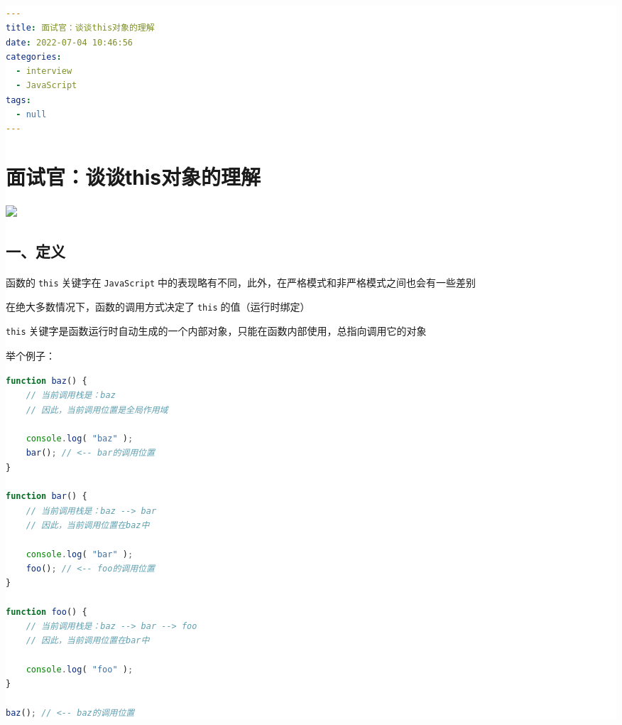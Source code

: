 ```yaml
---
title: 面试官：谈谈this对象的理解
date: 2022-07-04 10:46:56
categories: 
  - interview
  - JavaScript
tags: 
  - null
---
```

# 面试官：谈谈this对象的理解

 ![](https://static.vue-js.com/46c820d0-74b7-11eb-85f6-6fac77c0c9b3.png)



## 一、定义

函数的 `this` 关键字在 `JavaScript` 中的表现略有不同，此外，在严格模式和非严格模式之间也会有一些差别

在绝大多数情况下，函数的调用方式决定了 `this` 的值（运行时绑定）

`this` 关键字是函数运行时自动生成的一个内部对象，只能在函数内部使用，总指向调用它的对象

举个例子：

```js
function baz() {
    // 当前调用栈是：baz
    // 因此，当前调用位置是全局作用域
    
    console.log( "baz" );
    bar(); // <-- bar的调用位置
}

function bar() {
    // 当前调用栈是：baz --> bar
    // 因此，当前调用位置在baz中
    
    console.log( "bar" );
    foo(); // <-- foo的调用位置
}

function foo() {
    // 当前调用栈是：baz --> bar --> foo
    // 因此，当前调用位置在bar中
    
    console.log( "foo" );
}

baz(); // <-- baz的调用位置
```
